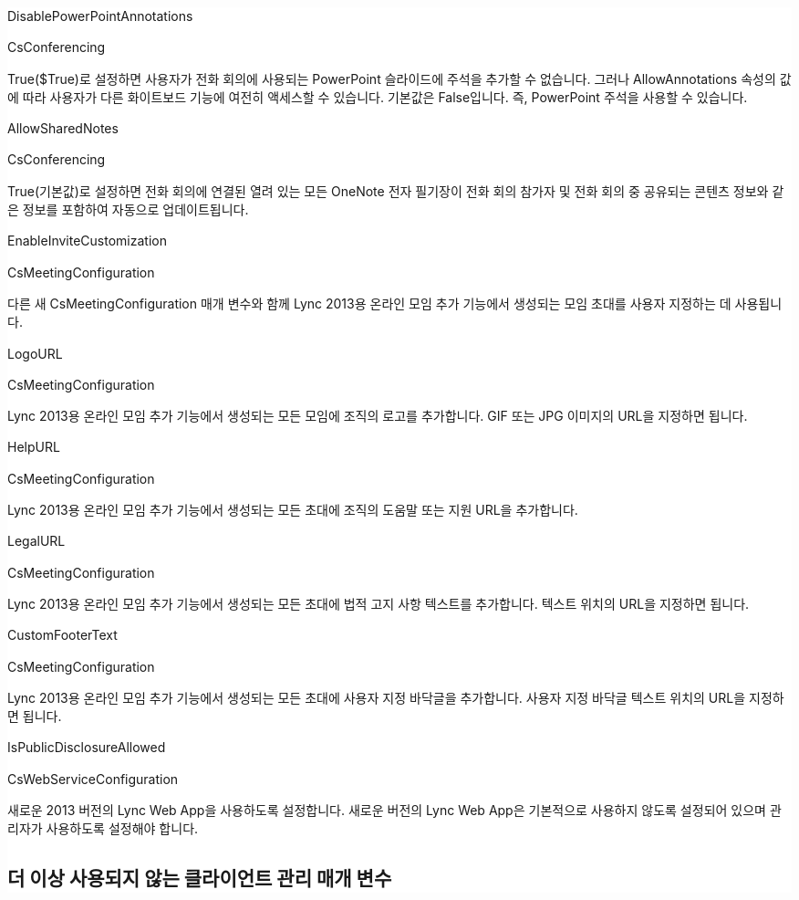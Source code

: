 <tr class="even">
<td><p>DisablePowerPointAnnotations</p></td>
<td><p>CsConferencing</p></td>
<td><p>True($True)로 설정하면 사용자가 전화 회의에 사용되는 PowerPoint 슬라이드에 주석을 추가할 수 없습니다. 그러나 AllowAnnotations 속성의 값에 따라 사용자가 다른 화이트보드 기능에 여전히 액세스할 수 있습니다. 기본값은 False입니다. 즉, PowerPoint 주석을 사용할 수 있습니다.</p></td>
</tr>
<tr class="odd">
<td><p>AllowSharedNotes</p></td>
<td><p>CsConferencing</p></td>
<td><p>True(기본값)로 설정하면 전화 회의에 연결된 열려 있는 모든 OneNote 전자 필기장이 전화 회의 참가자 및 전화 회의 중 공유되는 콘텐츠 정보와 같은 정보를 포함하여 자동으로 업데이트됩니다.</p></td>
</tr>
<tr class="even">
<td><p>EnableInviteCustomization</p></td>
<td><p>CsMeetingConfiguration</p></td>
<td><p>다른 새 CsMeetingConfiguration 매개 변수와 함께 Lync 2013용 온라인 모임 추가 기능에서 생성되는 모임 초대를 사용자 지정하는 데 사용됩니다.</p></td>
</tr>
<tr class="odd">
<td><p>LogoURL</p></td>
<td><p>CsMeetingConfiguration</p></td>
<td><p>Lync 2013용 온라인 모임 추가 기능에서 생성되는 모든 모임에 조직의 로고를 추가합니다. GIF 또는 JPG 이미지의 URL을 지정하면 됩니다.</p></td>
</tr>
<tr class="even">
<td><p>HelpURL</p></td>
<td><p>CsMeetingConfiguration</p></td>
<td><p>Lync 2013용 온라인 모임 추가 기능에서 생성되는 모든 초대에 조직의 도움말 또는 지원 URL을 추가합니다.</p></td>
</tr>
<tr class="odd">
<td><p>LegalURL</p></td>
<td><p>CsMeetingConfiguration</p></td>
<td><p>Lync 2013용 온라인 모임 추가 기능에서 생성되는 모든 초대에 법적 고지 사항 텍스트를 추가합니다. 텍스트 위치의 URL을 지정하면 됩니다.</p></td>
</tr>
<tr class="even">
<td><p>CustomFooterText</p></td>
<td><p>CsMeetingConfiguration</p></td>
<td><p>Lync 2013용 온라인 모임 추가 기능에서 생성되는 모든 초대에 사용자 지정 바닥글을 추가합니다. 사용자 지정 바닥글 텍스트 위치의 URL을 지정하면 됩니다.</p></td>
</tr>
<tr class="odd">
<td><p>IsPublicDisclosureAllowed</p></td>
<td><p>CsWebServiceConfiguration</p></td>
<td><p>새로운 2013 버전의 Lync Web App을 사용하도록 설정합니다. 새로운 버전의 Lync Web App은 기본적으로 사용하지 않도록 설정되어 있으며 관리자가 사용하도록 설정해야 합니다.</p></td>
</tr>
</tbody>
</table>


## 더 이상 사용되지 않는 클라이언트 관리 매개 변수
